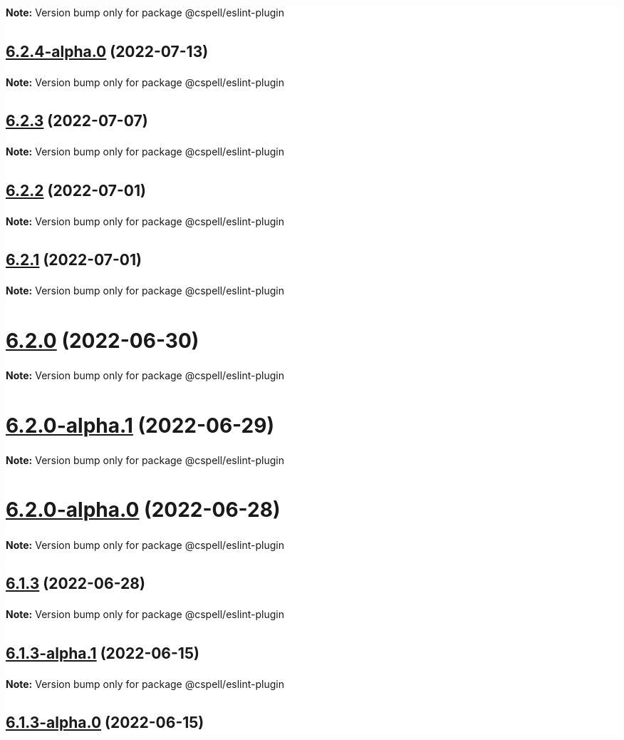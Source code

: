 **Note:** Version bump only for package @cspell/eslint-plugin

## [6.2.4-alpha.0](https://github.com/streetsidesoftware/cspell/compare/v6.2.3...v6.2.4-alpha.0) (2022-07-13)

**Note:** Version bump only for package @cspell/eslint-plugin

## [6.2.3](https://github.com/streetsidesoftware/cspell/compare/v6.2.2...v6.2.3) (2022-07-07)

**Note:** Version bump only for package @cspell/eslint-plugin

## [6.2.2](https://github.com/streetsidesoftware/cspell/compare/v6.2.1...v6.2.2) (2022-07-01)

**Note:** Version bump only for package @cspell/eslint-plugin

## [6.2.1](https://github.com/streetsidesoftware/cspell/compare/v6.2.0...v6.2.1) (2022-07-01)

**Note:** Version bump only for package @cspell/eslint-plugin

# [6.2.0](https://github.com/streetsidesoftware/cspell/compare/v6.2.0-alpha.1...v6.2.0) (2022-06-30)

**Note:** Version bump only for package @cspell/eslint-plugin

# [6.2.0-alpha.1](https://github.com/streetsidesoftware/cspell/compare/v6.2.0-alpha.0...v6.2.0-alpha.1) (2022-06-29)

**Note:** Version bump only for package @cspell/eslint-plugin

# [6.2.0-alpha.0](https://github.com/streetsidesoftware/cspell/compare/v6.1.3...v6.2.0-alpha.0) (2022-06-28)

**Note:** Version bump only for package @cspell/eslint-plugin

## [6.1.3](https://github.com/streetsidesoftware/cspell/compare/v6.1.3-alpha.1...v6.1.3) (2022-06-28)

**Note:** Version bump only for package @cspell/eslint-plugin

## [6.1.3-alpha.1](https://github.com/streetsidesoftware/cspell/compare/v6.1.3-alpha.0...v6.1.3-alpha.1) (2022-06-15)

**Note:** Version bump only for package @cspell/eslint-plugin

## [6.1.3-alpha.0](https://github.com/streetsidesoftware/cspell/compare/v6.1.2...v6.1.3-alpha.0) (2022-06-15)
